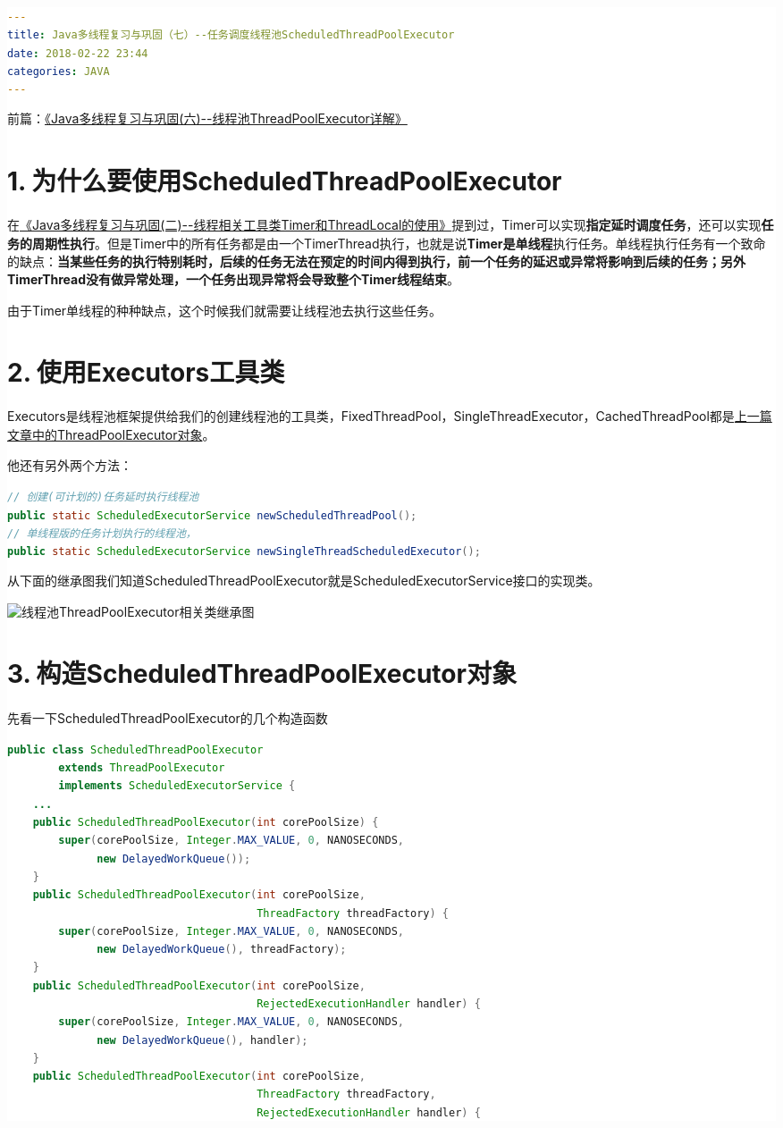 ```yaml
---
title: Java多线程复习与巩固（七）--任务调度线程池ScheduledThreadPoolExecutor
date: 2018-02-22 23:44
categories: JAVA
---
```


前篇：[《Java多线程复习与巩固(六)--线程池ThreadPoolExecutor详解》](http://blog.csdn.net/holmofy/article/details/77411854)

# 1. 为什么要使用ScheduledThreadPoolExecutor

在[《Java多线程复习与巩固(二)--线程相关工具类Timer和ThreadLocal的使用》](http://blog.csdn.net/holmofy/article/details/73252436)提到过，Timer可以实现**指定延时调度任务**，还可以实现**任务的周期性执行**。但是Timer中的所有任务都是由一个TimerThread执行，也就是说**Timer是单线程**执行任务。单线程执行任务有一个致命的缺点：**当某些任务的执行特别耗时，后续的任务无法在预定的时间内得到执行，前一个任务的延迟或异常将影响到后续的任务；另外TimerThread没有做异常处理，一个任务出现异常将会导致整个Timer线程结束**。

由于Timer单线程的种种缺点，这个时候我们就需要让线程池去执行这些任务。

# 2. 使用Executors工具类

Executors是线程池框架提供给我们的创建线程池的工具类，FixedThreadPool，SingleThreadExecutor，CachedThreadPool都是[上一篇文章中的ThreadPoolExecutor对象](http://blog.csdn.net/holmofy/article/details/77411854)。

他还有另外两个方法：

```java
// 创建(可计划的)任务延时执行线程池
public static ScheduledExecutorService newScheduledThreadPool();
// 单线程版的任务计划执行的线程池，
public static ScheduledExecutorService newSingleThreadScheduledExecutor();
```

从下面的继承图我们知道ScheduledThreadPoolExecutor就是ScheduledExecutorService接口的实现类。

![线程池ThreadPoolExecutor相关类继承图](http://img.blog.csdn.net/20170819141036970?watermark/2/text/aHR0cDovL2Jsb2cuY3Nkbi5uZXQvSG9sbW9meQ==/font/5a6L5L2T/fontsize/400/fill/I0JBQkFCMA==/dissolve/70/gravity/SouthEast)

# 3. 构造ScheduledThreadPoolExecutor对象

先看一下ScheduledThreadPoolExecutor的几个构造函数

```java
public class ScheduledThreadPoolExecutor
        extends ThreadPoolExecutor
        implements ScheduledExecutorService {
    ...
    public ScheduledThreadPoolExecutor(int corePoolSize) {
        super(corePoolSize, Integer.MAX_VALUE, 0, NANOSECONDS,
              new DelayedWorkQueue());
    }
    public ScheduledThreadPoolExecutor(int corePoolSize,
                                       ThreadFactory threadFactory) {
        super(corePoolSize, Integer.MAX_VALUE, 0, NANOSECONDS,
              new DelayedWorkQueue(), threadFactory);
    }
    public ScheduledThreadPoolExecutor(int corePoolSize,
                                       RejectedExecutionHandler handler) {
        super(corePoolSize, Integer.MAX_VALUE, 0, NANOSECONDS,
              new DelayedWorkQueue(), handler);
    }
    public ScheduledThreadPoolExecutor(int corePoolSize,
                                       ThreadFactory threadFactory,
                                       RejectedExecutionHandler handler) {
```